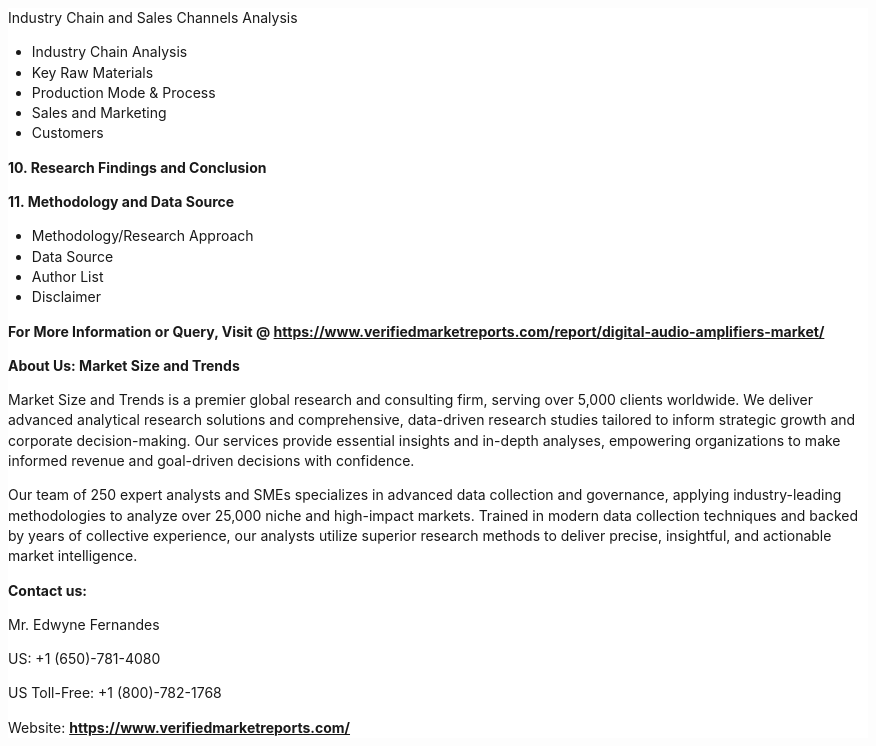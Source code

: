 Industry Chain and Sales Channels Analysis</strong></p><ul><li>Industry Chain Analysis</li><li>Key Raw Materials</li><li>Production Mode &amp; Process</li><li>Sales and Marketing</li><li>Customers</li></ul><p><strong>10. Research Findings and Conclusion</strong></p><p><strong>11. Methodology and Data Source</strong></p><ul><li>Methodology/Research Approach</li><li>Data Source</li><li>Author List</li><li>Disclaimer</li></ul></p><p><strong>For More Information or Query, Visit @ <a href="https://www.verifiedmarketreports.com/report/digital-audio-amplifiers-market/">https://www.verifiedmarketreports.com/report/digital-audio-amplifiers-market/</a></strong></p><p><strong>About Us: Market Size and Trends</strong></p><p>Market Size and Trends is a premier global research and consulting firm, serving over 5,000 clients worldwide. We deliver advanced analytical research solutions and comprehensive, data-driven research studies tailored to inform strategic growth and corporate decision-making. Our services provide essential insights and in-depth analyses, empowering organizations to make informed revenue and goal-driven decisions with confidence.</p><p>Our team of 250 expert analysts and SMEs specializes in advanced data collection and governance, applying industry-leading methodologies to analyze over 25,000 niche and high-impact markets. Trained in modern data collection techniques and backed by years of collective experience, our analysts utilize superior research methods to deliver precise, insightful, and actionable market intelligence.</p><p><strong>Contact us:</strong></p><p>Mr. Edwyne Fernandes</p><p>US: +1 (650)-781-4080</p><p>US Toll-Free: +1 (800)-782-1768</p><p>Website: <strong><a href="https://www.verifiedmarketreports.com/">https://www.verifiedmarketreports.com/</a></strong></p>
